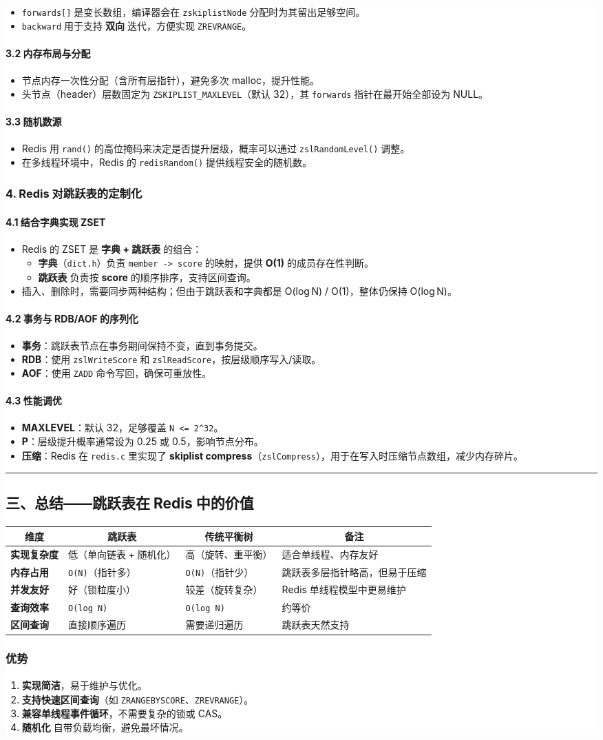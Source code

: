 - `forwards[]` 是变长数组，编译器会在 `zskiplistNode` 分配时为其留出足够空间。  
- `backward` 用于支持 **双向** 迭代，方便实现 `ZREVRANGE`。

#### 3.2 内存布局与分配

- 节点内存一次性分配（含所有层指针），避免多次 malloc，提升性能。  
- 头节点（header）层数固定为 `ZSKIPLIST_MAXLEVEL`（默认 32），其 `forwards` 指针在最开始全部设为 NULL。

#### 3.3 随机数源

- Redis 用 `rand()` 的高位掩码来决定是否提升层级，概率可以通过 `zslRandomLevel()` 调整。  
- 在多线程环境中，Redis 的 `redisRandom()` 提供线程安全的随机数。

### 4. Redis 对跳跃表的定制化

#### 4.1 结合字典实现 ZSET

- Redis 的 ZSET 是 **字典 + 跳跃表** 的组合：  
  - **字典**（`dict.h`）负责 `member -> score` 的映射，提供 **O(1)** 的成员存在性判断。  
  - **跳跃表** 负责按 **score** 的顺序排序，支持区间查询。  
- 插入、删除时，需要同步两种结构；但由于跳跃表和字典都是 O(log N) / O(1)，整体仍保持 O(log N)。

#### 4.2 事务与 RDB/AOF 的序列化

- **事务**：跳跃表节点在事务期间保持不变，直到事务提交。  
- **RDB**：使用 `zslWriteScore` 和 `zslReadScore`，按层级顺序写入/读取。  
- **AOF**：使用 `ZADD` 命令写回，确保可重放性。

#### 4.3 性能调优

- **MAXLEVEL**：默认 32，足够覆盖 `N <= 2^32`。  
- **P**：层级提升概率通常设为 0.25 或 0.5，影响节点分布。  
- **压缩**：Redis 在 `redis.c` 里实现了 **skiplist compress**（`zslCompress`），用于在写入时压缩节点数组，减少内存碎片。

---

## 三、总结——跳跃表在 Redis 中的价值

| 维度 | 跳跃表 | 传统平衡树 | 备注 |
|------|--------|------------|------|
| **实现复杂度** | 低（单向链表 + 随机化） | 高（旋转、重平衡） | 适合单线程、内存友好 |
| **内存占用** | `O(N)`（指针多） | `O(N)`（指针少） | 跳跃表多层指针略高，但易于压缩 |
| **并发友好** | 好（锁粒度小） | 较差（旋转复杂） | Redis 单线程模型中更易维护 |
| **查询效率** | `O(log N)` | `O(log N)` | 约等价 |
| **区间查询** | 直接顺序遍历 | 需要递归遍历 | 跳跃表天然支持 |

### 优势

1. **实现简洁**，易于维护与优化。  
2. **支持快速区间查询**（如 `ZRANGEBYSCORE`、`ZREVRANGE`）。  
3. **兼容单线程事件循环**，不需要复杂的锁或 CAS。  
4. **随机化** 自带负载均衡，避免最坏情况。
